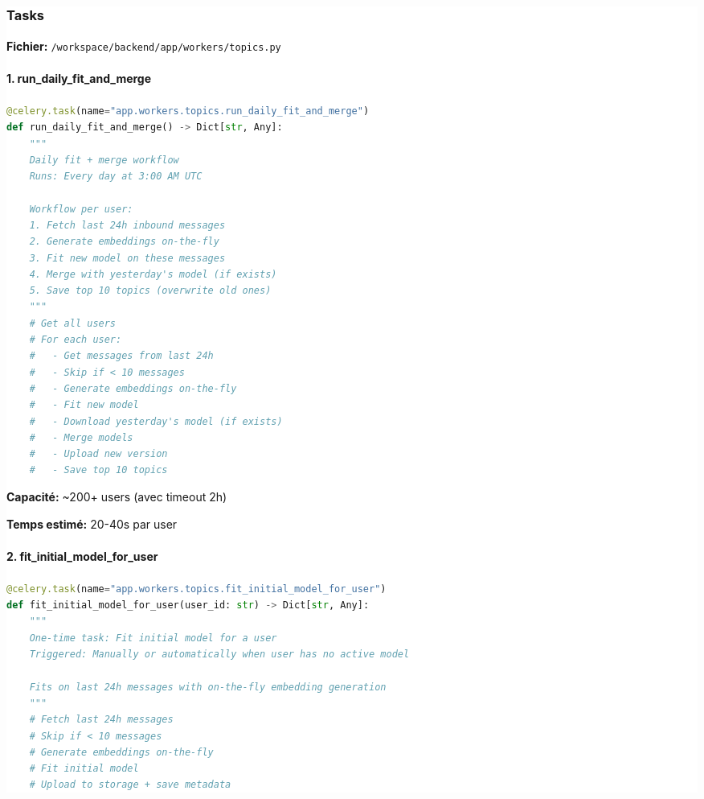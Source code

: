 ### Tasks

**Fichier:** `/workspace/backend/app/workers/topics.py`

#### 1. run_daily_fit_and_merge

```python
@celery.task(name="app.workers.topics.run_daily_fit_and_merge")
def run_daily_fit_and_merge() -> Dict[str, Any]:
    """
    Daily fit + merge workflow
    Runs: Every day at 3:00 AM UTC

    Workflow per user:
    1. Fetch last 24h inbound messages
    2. Generate embeddings on-the-fly
    3. Fit new model on these messages
    4. Merge with yesterday's model (if exists)
    5. Save top 10 topics (overwrite old ones)
    """
    # Get all users
    # For each user:
    #   - Get messages from last 24h
    #   - Skip if < 10 messages
    #   - Generate embeddings on-the-fly
    #   - Fit new model
    #   - Download yesterday's model (if exists)
    #   - Merge models
    #   - Upload new version
    #   - Save top 10 topics
```

**Capacité:** ~200+ users (avec timeout 2h)

**Temps estimé:** 20-40s par user

#### 2. fit_initial_model_for_user

```python
@celery.task(name="app.workers.topics.fit_initial_model_for_user")
def fit_initial_model_for_user(user_id: str) -> Dict[str, Any]:
    """
    One-time task: Fit initial model for a user
    Triggered: Manually or automatically when user has no active model

    Fits on last 24h messages with on-the-fly embedding generation
    """
    # Fetch last 24h messages
    # Skip if < 10 messages
    # Generate embeddings on-the-fly
    # Fit initial model
    # Upload to storage + save metadata
```
